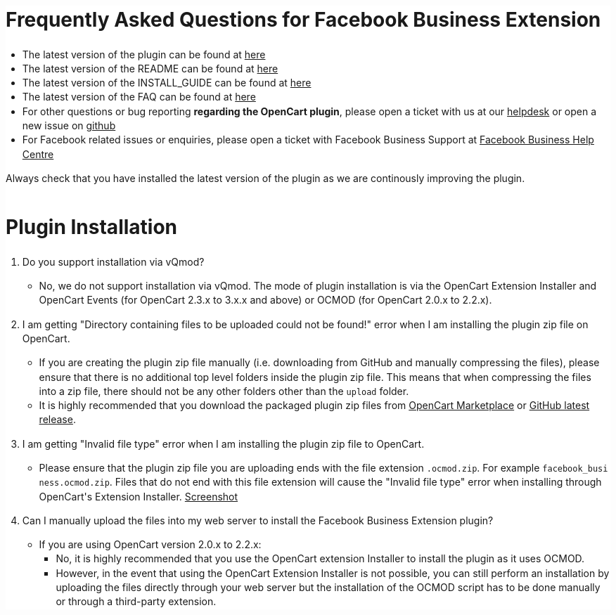 # Frequently Asked Questions for Facebook Business Extension

- The latest version of the plugin can be found at [here](https://github.com/facebookincubator/Facebook-For-OpenCart/releases/latest)
- The latest version of the README can be found at [here](https://github.com/facebookincubator/Facebook-For-OpenCart/blob/master/README.md)
- The latest version of the INSTALL_GUIDE can be found at [here](https://github.com/facebookincubator/Facebook-For-OpenCart/blob/master/INSTALL_GUIDE.md)
- The latest version of the FAQ can be found at [here](https://github.com/facebookincubator/Facebook-For-OpenCart/blob/master/FAQ.md)
- For other questions or bug reporting **regarding the OpenCart plugin**, please open a ticket with us at our [helpdesk](https://marketinsg.zendesk.com/') or open a new issue on [github](https://github.com/facebookincubator/)
- For Facebook related issues or enquiries, please open a ticket with Facebook Business Support at [Facebook Business Help Centre](https://www.facebook.com/business/help/support)


Always check that you have installed the latest version of the plugin as we are continously improving the plugin.


# Plugin Installation
1. Do you support installation via vQmod?
    - No, we do not support installation via vQmod. The mode of plugin installation is via the OpenCart Extension Installer and OpenCart Events (for OpenCart 2.3.x to 3.x.x and above) or OCMOD (for OpenCart 2.0.x to 2.2.x).

2. I am getting "Directory containing files to be uploaded could not be found!" error when I am installing the plugin zip file on OpenCart.
    - If you are creating the plugin zip file manually (i.e. downloading from GitHub and manually compressing the files), please ensure that there is no additional top level folders inside the plugin zip file. This means that when compressing the files into a zip file, there should not be any other folders other than the `upload` folder.
    - It is highly recommended that you download the packaged plugin zip files from [OpenCart Marketplace](https://www.opencart.com/index.php?route=marketplace/extension/info&extension_id=32336) or [GitHub latest release](https://github.com/facebookincubator/Facebook-For-OpenCart/releases/latest).

3. I am getting "Invalid file type" error when I am installing the plugin zip file to OpenCart.
    - Please ensure that the plugin zip file you are uploading ends with the file extension ```.ocmod.zip```. For example ```facebook_business.ocmod.zip```. Files that do not end with this file extension will cause the "Invalid file type" error when installing through OpenCart's Extension Installer. [Screenshot](https://drive.google.com/file/d/1RZjlW4SJvL6lDFupHtg944kkTrgx7ls3/view?usp=sharing)

4. Can I manually upload the files into my web server to install the Facebook Business Extension plugin?
    - If you are using OpenCart version 2.0.x to 2.2.x:
      - No, it is highly recommended that you use the OpenCart extension Installer to install the plugin as it uses OCMOD.
      - However, in the event that using the OpenCart Extension Installer is not possible, you can still perform an installation by uploading the files directly through your web server but the installation of the OCMOD script has to be done manually or through a third-party extension.
